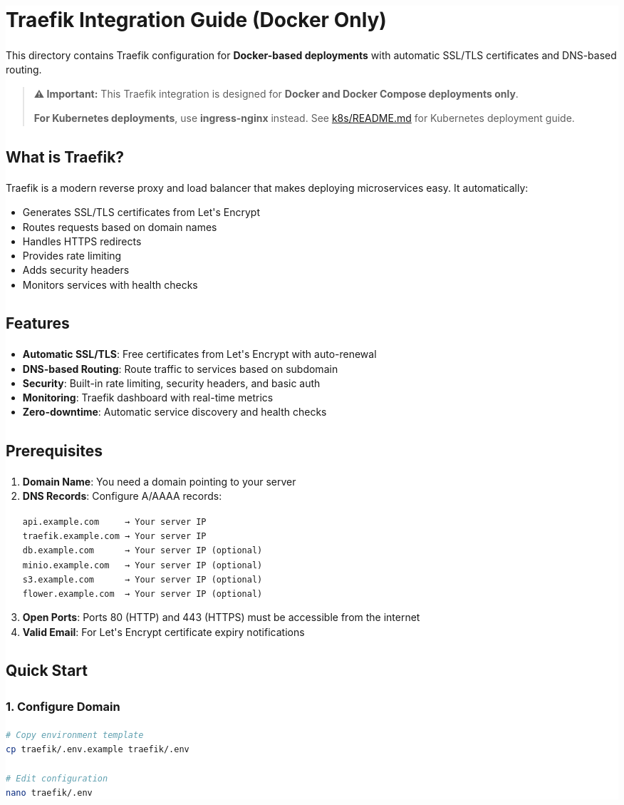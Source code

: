 # Traefik Integration Guide (Docker Only)

This directory contains Traefik configuration for **Docker-based deployments** with automatic SSL/TLS certificates and DNS-based routing.

> **⚠️ Important:** This Traefik integration is designed for **Docker and Docker Compose deployments only**.
>
> **For Kubernetes deployments**, use **ingress-nginx** instead. See [k8s/README.md](../k8s/README.md) for Kubernetes deployment guide.

## What is Traefik?

Traefik is a modern reverse proxy and load balancer that makes deploying microservices easy. It automatically:
- Generates SSL/TLS certificates from Let's Encrypt
- Routes requests based on domain names
- Handles HTTPS redirects
- Provides rate limiting
- Adds security headers
- Monitors services with health checks

## Features

- **Automatic SSL/TLS**: Free certificates from Let's Encrypt with auto-renewal
- **DNS-based Routing**: Route traffic to services based on subdomain
- **Security**: Built-in rate limiting, security headers, and basic auth
- **Monitoring**: Traefik dashboard with real-time metrics
- **Zero-downtime**: Automatic service discovery and health checks

## Prerequisites

1. **Domain Name**: You need a domain pointing to your server
2. **DNS Records**: Configure A/AAAA records:
   ```
   api.example.com     → Your server IP
   traefik.example.com → Your server IP
   db.example.com      → Your server IP (optional)
   minio.example.com   → Your server IP (optional)
   s3.example.com      → Your server IP (optional)
   flower.example.com  → Your server IP (optional)
   ```
3. **Open Ports**: Ports 80 (HTTP) and 443 (HTTPS) must be accessible from the internet
4. **Valid Email**: For Let's Encrypt certificate expiry notifications

## Quick Start

### 1. Configure Domain

```bash
# Copy environment template
cp traefik/.env.example traefik/.env

# Edit configuration
nano traefik/.env
```
